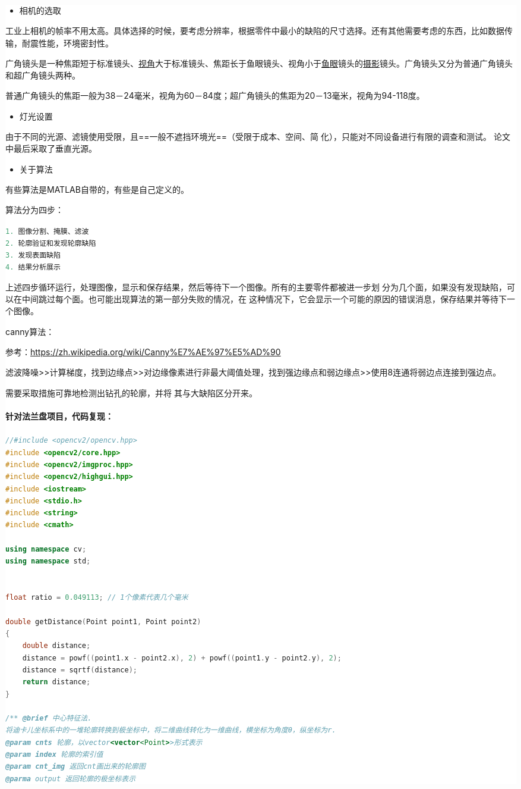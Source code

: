 ```c++
```

* 相机的选取

工业上相机的帧率不用太高。具体选择的时候，要考虑分辨率，根据零件中最小的缺陷的尺寸选择。还有其他需要考虑的东西，比如数据传输，耐震性能，环境密封性。

广角镜头是一种焦距短于标准镜头、[视角](https://baike.baidu.com/item/视角/1192660)大于标准镜头、焦距长于鱼眼镜头、视角小于[鱼眼](https://baike.baidu.com/item/鱼眼/3504437)镜头的[摄影](https://baike.baidu.com/item/摄影/6201)镜头。广角镜头又分为普通广角镜头和超广角镜头两种。

普通广角镜头的焦距一般为38－24毫米，视角为60－84度；超广角镜头的焦距为20－13毫米，视角为94-118度。

* 灯光设置

由于不同的光源、滤镜使用受限，且==一般不遮挡环境光==（受限于成本、空间、简 化），只能对不同设备进行有限的调查和测试。 论文中最后采取了垂直光源。

* 关于算法

有些算法是MATLAB自带的，有些是自己定义的。

算法分为四步：

```c++
1. 图像分割、掩膜、滤波 
2. 轮廓验证和发现轮廓缺陷 
3. 发现表面缺陷 
4. 结果分析展示
```

 上述四步循环运行，处理图像，显示和保存结果，然后等待下一个图像。所有的主要零件都被进一步划 分为几个面，如果没有发现缺陷，可以在中间跳过每个面。也可能出现算法的第一部分失败的情况，在 这种情况下，它会显示一个可能的原因的错误消息，保存结果并等待下一个图像。

canny算法：

参考：https://zh.wikipedia.org/wiki/Canny%E7%AE%97%E5%AD%90

滤波降噪>>计算梯度，找到边缘点>>对边缘像素进行非最大阈值处理，找到强边缘点和弱边缘点>>使用8连通将弱边点连接到强边点。

需要采取措施可靠地检测出钻孔的轮廓，并将 其与大缺陷区分开来。

#### 针对法兰盘项目，代码复现：

```c++
//#include <opencv2/opencv.hpp>
#include <opencv2/core.hpp>
#include <opencv2/imgproc.hpp>
#include <opencv2/highgui.hpp>
#include <iostream>
#include <stdio.h>
#include <string>
#include <cmath>

using namespace cv;
using namespace std;


float ratio = 0.049113; // 1个像素代表几个毫米

double getDistance(Point point1, Point point2)
{
	double distance;
	distance = powf((point1.x - point2.x), 2) + powf((point1.y - point2.y), 2);
	distance = sqrtf(distance);
	return distance;
}

/** @brief 中心特征法.
将迪卡儿坐标系中的一堆轮廓转换到极坐标中，将二维曲线转化为一维曲线，横坐标为角度θ，纵坐标为r.
@param cnts 轮廓，以vector<vector<Point>>形式表示
@param index 轮廓的索引值
@param cnt_img 返回cnt画出来的轮廓图
@parma output 返回轮廓的极坐标表示
```